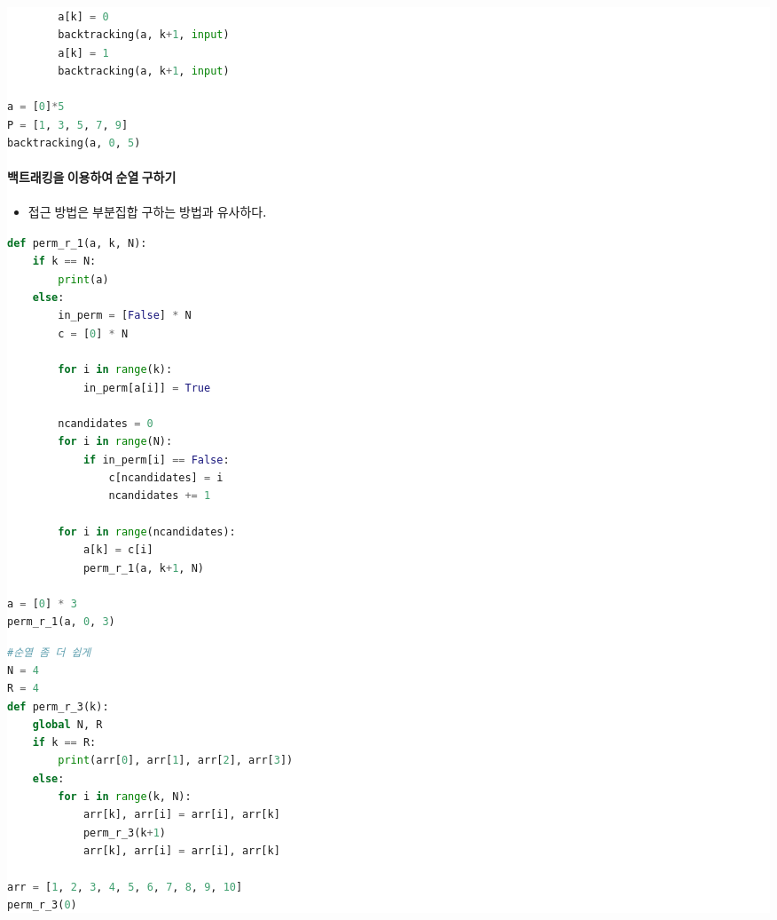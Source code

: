 ```python
        a[k] = 0
        backtracking(a, k+1, input)
        a[k] = 1
        backtracking(a, k+1, input)

a = [0]*5
P = [1, 3, 5, 7, 9]
backtracking(a, 0, 5)
```



#### 백트래킹을 이용하여 순열 구하기

- 접근 방법은 부분집합 구하는 방법과 유사하다.

```python
def perm_r_1(a, k, N):
    if k == N:
        print(a)
    else:
        in_perm = [False] * N
        c = [0] * N

        for i in range(k):
            in_perm[a[i]] = True

        ncandidates = 0
        for i in range(N):
            if in_perm[i] == False:
                c[ncandidates] = i
                ncandidates += 1

        for i in range(ncandidates):
            a[k] = c[i]
            perm_r_1(a, k+1, N)

a = [0] * 3
perm_r_1(a, 0, 3)
```





```python
#순열 좀 더 쉽게
N = 4
R = 4
def perm_r_3(k):
    global N, R
    if k == R:
        print(arr[0], arr[1], arr[2], arr[3])
    else:
        for i in range(k, N):
            arr[k], arr[i] = arr[i], arr[k]
            perm_r_3(k+1)
            arr[k], arr[i] = arr[i], arr[k]

arr = [1, 2, 3, 4, 5, 6, 7, 8, 9, 10]
perm_r_3(0)
```
